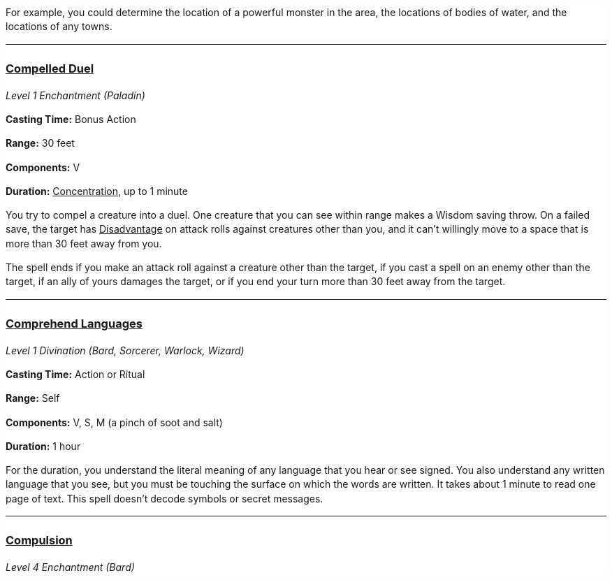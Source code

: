 For example, you could determine the location of a powerful monster in the area, the locations of bodies of water, and the locations of any towns.

---

### [](https://www.dndbeyond.com/sources/dnd/phb-2024/spell-descriptions#CompelledDuel)[Compelled Duel](https://www.dndbeyond.com/spells/2618990-compelled-duel)

_Level 1 Enchantment (Paladin)_

**Casting Time:** Bonus Action

**Range:** 30 feet

**Components:** V

**Duration:** [Concentration](https://www.dndbeyond.com/sources/dnd/free-rules/rules-glossary#Concentration), up to 1 minute

You try to compel a creature into a duel. One creature that you can see within range makes a Wisdom saving throw. On a failed save, the target has [Disadvantage](https://www.dndbeyond.com/sources/dnd/free-rules/rules-glossary#Disadvantage) on attack rolls against creatures other than you, and it can’t willingly move to a space that is more than 30 feet away from you.

The spell ends if you make an attack roll against a creature other than the target, if you cast a spell on an enemy other than the target, if an ally of yours damages the target, or if you end your turn more than 30 feet away from the target.

---

### [](https://www.dndbeyond.com/sources/dnd/phb-2024/spell-descriptions#ComprehendLanguages)[Comprehend Languages](https://www.dndbeyond.com/spells/2618993-comprehend-languages)

_Level 1 Divination (Bard, Sorcerer, Warlock, Wizard)_

**Casting Time:** Action or Ritual

**Range:** Self

**Components:** V, S, M (a pinch of soot and salt)

**Duration:** 1 hour

For the duration, you understand the literal meaning of any language that you hear or see signed. You also understand any written language that you see, but you must be touching the surface on which the words are written. It takes about 1 minute to read one page of text. This spell doesn’t decode symbols or secret messages.

---

### [](https://www.dndbeyond.com/sources/dnd/phb-2024/spell-descriptions#Compulsion)[Compulsion](https://www.dndbeyond.com/spells/2619041-compulsion)

_Level 4 Enchantment (Bard)_
